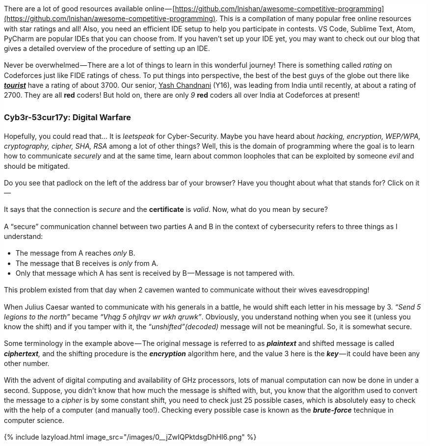 There are a lot of good resources available online — [https://github.com/lnishan/awesome-competitive-programming](https://github.com/lnishan/awesome-competitive-programming). This is a compilation of many popular free online resources with star ratings and all! Also, you need an efficient IDE setup to help you participate in contests. VS Code, Sublime Text, Atom, PyCharm are popular IDEs that you can choose from. If you haven’t set up your IDE yet, you may want to check out our blog that gives a detailed overview of the procedure of setting up an IDE.

Never be overwhelmed — There are a lot of things to learn in this wonderful journey! There is something called _rating_ on Codeforces just like FIDE ratings of chess. To put things into perspective, the best of the best guys of the globe out there like [**_tourist_**](https://codeforces.com/profile/tourist) have a rating of about 3700. Our senior, [Yash Chandnani](https://codeforces.com/profile/yashChandnani) (Y16), was leading from India until recently, at about a rating of 2700. They are all **red** coders! But hold on, there are only _9_ **red** coders all over India at Codeforces at present!

### Cyb3r-53cur17y: Digital Warfare

Hopefully, you could read that… It is _leetspeak_ for Cyber-Security. Maybe you have heard about _hacking, encryption, WEP/WPA, cryptography, cipher, SHA, RSA_ among a lot of other things? Well, this is the domain of programming where the goal is to learn how to communicate _securely_ and at the same time, learn about common loopholes that can be exploited by someone _evil_ and should be mitigated.

Do you see that padlock on the left of the address bar of your browser? Have you thought about what that stands for? Click on it —

It says that the connection is _secure_ and the **certificate** is _valid_. Now, what do you mean by secure?

A “secure” communication channel between two parties A and B in the context of cybersecurity refers to three things as I understand:

*   The message from A reaches _only_ B.
*   The message that B receives is _only_ from A.
*   Only that message which A has sent is received by B — Message is not tampered with.

This problem existed from that day when 2 cavemen wanted to communicate without their wives eavesdropping!

When Julius Caesar wanted to communicate with his generals in a battle, he would shift each letter in his message by 3. _“Send 5 legions to the north”_ became _“Vhqg 5 ohjlrqv wr wkh qruwk”_. Obviously, you understand nothing when you see it (unless you know the shift) and if you tamper with it, the “_unshifted”(decoded)_ message will not be meaningful. So, it is somewhat secure.

Some terminology in the example above — The original message is referred to as **_plaintext_** and shifted message is called **_ciphertext_**_,_ and the shifting procedure is the **_encryption_** algorithm here, and the value 3 here is the **_key_** _—_ it could have been any other number.

With the advent of digital computing and availability of GHz processors, lots of manual computation can now be done in under a second. Suppose, you didn’t know that how much the message is shifted with, but, you know that the algorithm used to convert the message to a _cipher_ is by some constant shift, you need to check just 25 possible cases, which is absolutely easy to check with the help of a computer (and manually too!). Checking every possible case is known as the **_brute-force_** technique in computer science.

{% include lazyload.html image_src="/images/0__jZwIQPktdsgDhHI6.png" %}
